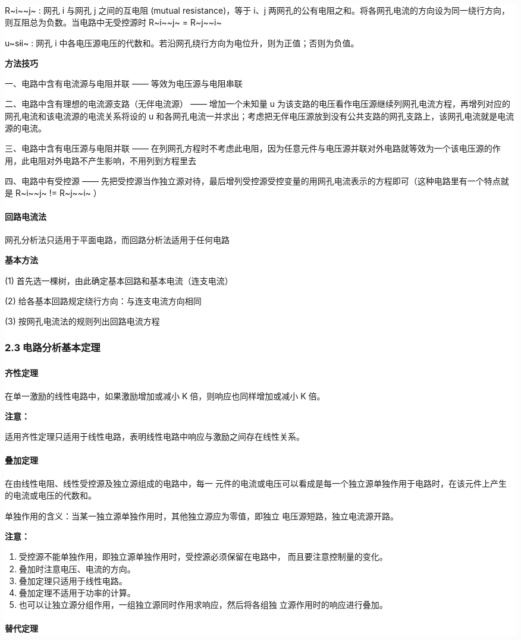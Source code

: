 R~i~~j~ : 网孔 i 与网孔 j 之间的互电阻 (mutual resistance)，等于 i、j 两网孔的公有电阻之和。将各网孔电流的方向设为同一绕行方向，则互阻总为负数。当电路中无受控源时 R~i~~j~ = R~j~~i~

u~s~~i~~i~ : 网孔 i 中各电压源电压的代数和。若沿网孔绕行方向为电位升，则为正值；否则为负值。

**方法技巧**

一、电路中含有电流源与电阻并联 —— 等效为电压源与电阻串联

二、电路中含有理想的电流源支路（无伴电流源） —— 增加一个未知量 u 为该支路的电压看作电压源继续列网孔电流方程，再增列对应的网孔电流和该电流源的电流关系将设的 u 和各网孔电流一并求出；考虑把无伴电压源放到没有公共支路的网孔支路上，该网孔电流就是电流源的电流。

三、电路中含有电压源与电阻并联 —— 在列网孔方程时不考虑此电阻，因为任意元件与电压源并联对外电路就等效为一个该电压源的作用，此电阻对外电路不产生影响，不用列到方程里去

四、电路中有受控源 —— 先把受控源当作独立源对待，最后增列受控源受控变量的用网孔电流表示的方程即可（这种电路里有一个特点就是 R~i~~j~ != R~j~~i~ ）



#### 回路电流法

网孔分析法只适用于平面电路，而回路分析法适用于任何电路

**基本方法**

(1) 首先选一棵树，由此确定基本回路和基本电流（连支电流）

(2) 给各基本回路规定绕行方向：与连支电流方向相同

(3) 按网孔电流法的规则列出回路电流方程



### 2.3 电路分析基本定理



#### 齐性定理

在单一激励的线性电路中，如果激励增加或减小 K 倍，则响应也同样增加或减小 K 倍。

**注意：**

​		适用齐性定理只适用于线性电路，表明线性电路中响应与激励之间存在线性关系。



#### 叠加定理

在由线性电阻、线性受控源及独立源组成的电路中，每一 元件的电流或电压可以看成是每一个独立源单独作用于电路时，在该元件上产生 的电流或电压的代数和。 

单独作用的含义：当某一独立源单独作用时，其他独立源应为零值，即独立 电压源短路，独立电流源开路。

**注意：** 

1. 受控源不能单独作用，即独立源单独作用时，受控源必须保留在电路中， 而且要注意控制量的变化。
2. 叠加时注意电压、电流的方向。
3. 叠加定理只适用于线性电路。
4. 叠加定理不适用于功率的计算。
5. 也可以让独立源分组作用，一组独立源同时作用求响应，然后将各组独 立源作用时的响应进行叠加。



#### 替代定理
